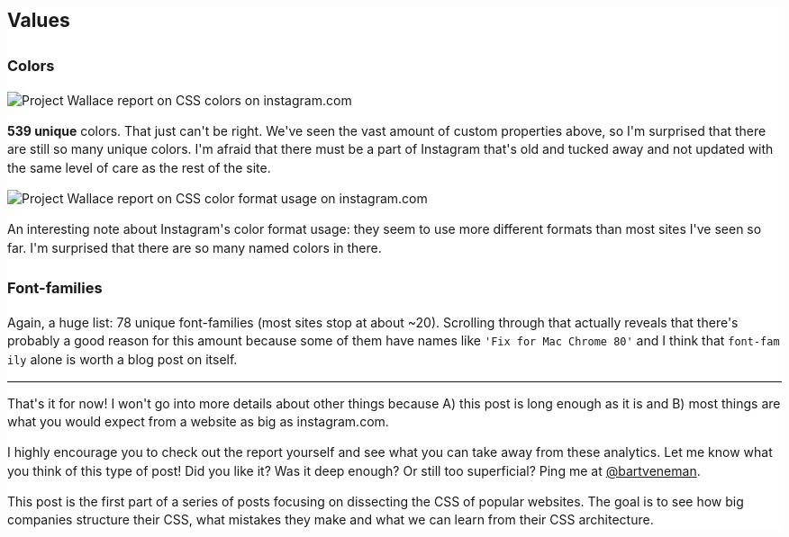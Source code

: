 ## Values

### Colors

<img width="1171" alt="Project Wallace report on CSS colors on instagram.com" src={colors}>

**539 unique** colors. That just can't be right. We've seen the vast amount of custom properties above, so I'm surprised that there are still so many unique colors. I'm afraid that there must be a part of Instagram that's old and tucked away and not updated with the same level of care as the rest of the site.

<img loading="lazy" decoding="async" width="1162" alt="Project Wallace report on CSS color format usage on instagram.com" src={color_formats}>

An interesting note about Instagram's color format usage: they seem to use more different formats than most sites I've seen so far. I'm surprised that there are so many named colors in there.

### Font-families

Again, a huge list: 78 unique font-families (most sites stop at about ~20). Scrolling through that actually reveals that there's probably a good reason for this amount because some of them have names like `'Fix for Mac Chrome 80'` and I think that `font-family` alone is worth a blog post on itself.

---

That's it for now! I won't go into more details about other things because A) this post is long enough as it is and B) most things are what you would expect from a website as big as instagram.com.

I highly encourage you to check out the report yourself and see what you can take away from these analytics. Let me know what you think of this type of post! Did you like it? Was it deep enough? Or still too superficial? Ping me at [@bartveneman](https://twitter.com/bartveneman).

<aside>
<p>This post is the first part of a series of posts focusing on dissecting the CSS of popular websites. The goal is to see how big companies structure their CSS, what mistakes they make and what we can learn from their CSS architecture.</p>
</aside>
